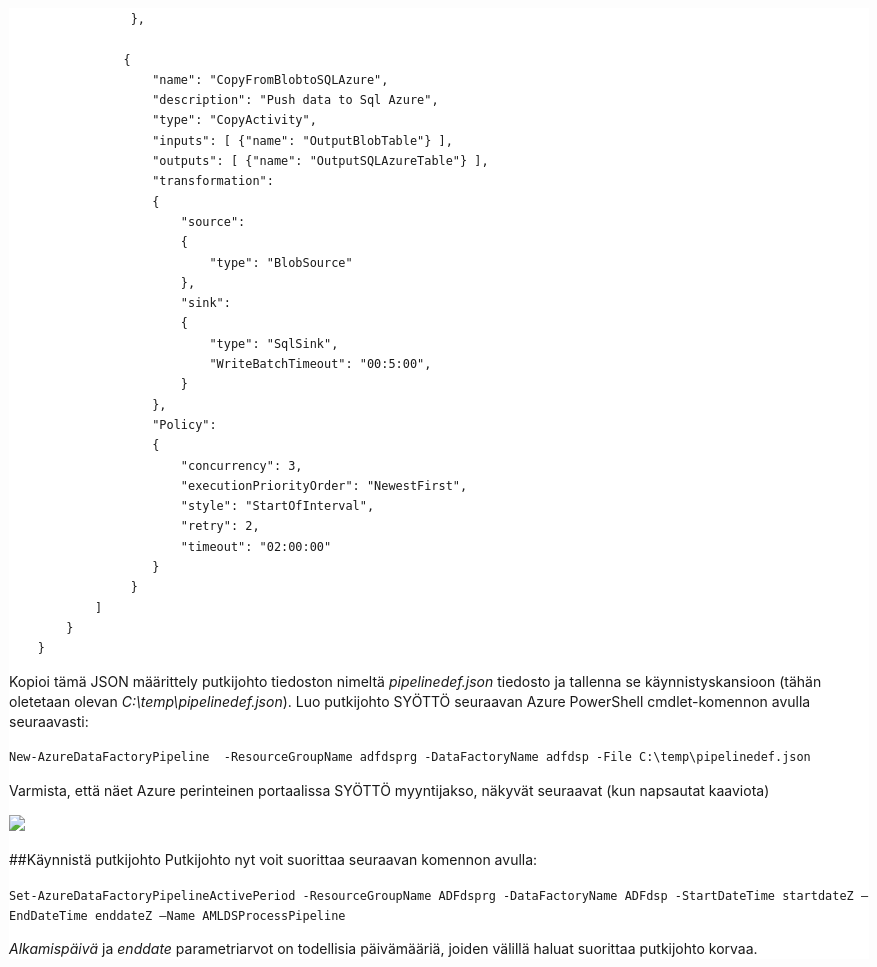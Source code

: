                      },

                    {
                        "name": "CopyFromBlobtoSQLAzure",
                        "description": "Push data to Sql Azure",        
                        "type": "CopyActivity",
                        "inputs": [ {"name": "OutputBlobTable"} ],
                        "outputs": [ {"name": "OutputSQLAzureTable"} ],
                        "transformation":
                        {
                            "source":
                            {                               
                                "type": "BlobSource"
                            },
                            "sink":
                            {
                                "type": "SqlSink",
                                "WriteBatchTimeout": "00:5:00",             
                            }           
                        },
                        "Policy":
                        {
                            "concurrency": 3,
                            "executionPriorityOrder": "NewestFirst",
                            "style": "StartOfInterval",
                            "retry": 2,
                            "timeout": "02:00:00"
                        }
                     }
                ]
            }
        }

Kopioi tämä JSON määrittely putkijohto tiedoston nimeltä *pipelinedef.json* tiedosto ja tallenna se käynnistyskansioon (tähän oletetaan olevan *C:\temp\pipelinedef.json*). Luo putkijohto SYÖTTÖ seuraavan Azure PowerShell cmdlet-komennon avulla seuraavasti:

    New-AzureDataFactoryPipeline  -ResourceGroupName adfdsprg -DataFactoryName adfdsp -File C:\temp\pipelinedef.json

Varmista, että näet Azure perinteinen portaalissa SYÖTTÖ myyntijakso, näkyvät seuraavat (kun napsautat kaaviota)

![](media/machine-learning-data-science-move-sql-azure-adf/DJP1kji.png)


##<a name="adf-pipeline-start"></a>Käynnistä putkijohto
Putkijohto nyt voit suorittaa seuraavan komennon avulla:

    Set-AzureDataFactoryPipelineActivePeriod -ResourceGroupName ADFdsprg -DataFactoryName ADFdsp -StartDateTime startdateZ –EndDateTime enddateZ –Name AMLDSProcessPipeline

*Alkamispäivä* ja *enddate* parametriarvot on todellisia päivämääriä, joiden välillä haluat suorittaa putkijohto korvaa.
